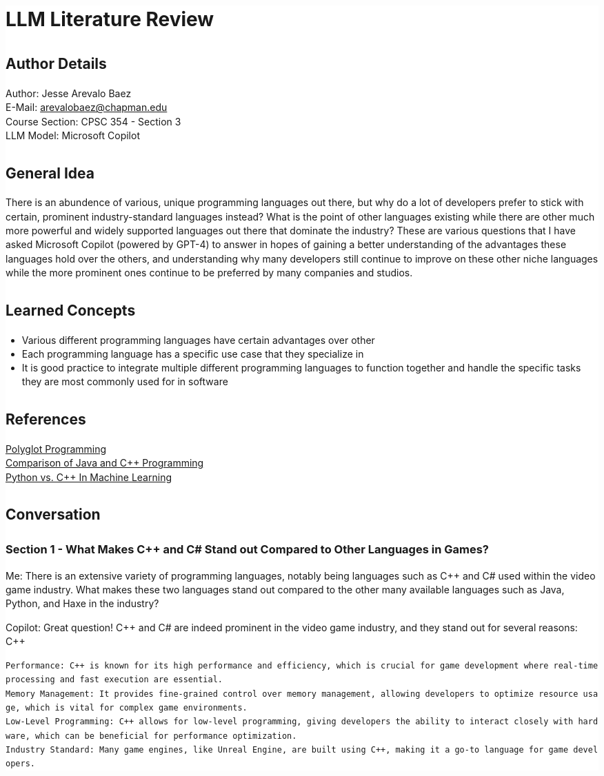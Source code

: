 # LLM Literature Review
## Author Details
Author: Jesse Arevalo Baez <br>
E-Mail: arevalobaez@chapman.edu <br>
Course Section: CPSC 354 - Section 3 <br>
LLM Model: Microsoft Copilot <br>

## General Idea
There is an abundence of various, unique programming languages out there, but why do a lot of developers prefer to stick with certain, prominent industry-standard languages instead? What is the point of other languages existing while there are other much more powerful and widely supported languages out there that dominate the industry? These are various questions that I have asked Microsoft Copilot (powered by GPT-4) to answer in hopes of gaining a better understanding of the advantages these languages hold over the others, and understanding why many developers still continue to improve on these other niche languages while the more prominent ones continue to be preferred by many companies and studios.

## Learned Concepts
- Various different programming languages have certain advantages over other
- Each programming language has a specific use case that they specialize in
- It is good practice to integrate multiple different programming languages to function together and handle the specific tasks they are most commonly used for in software

## References

[Polyglot Programming](http://theuntitledblog.com/wp-content/uploads/2008/08/polyglot_programming-a_business_perspective.pdf)<br>
[Comparison of Java and C++ Programming](http://utpedia.utp.edu.my/id/eprint/6883/1/2006%20-%20COMPARATIVE%20STUDY%20BETWEEN%20JAVA%20AND%20C%2B%2B%20PROGRAMMING%20LANGUAGES.pdf)<br>
[Python vs. C++ In Machine Learning](https://www.netguru.com/blog/cpp-vs-python)


## Conversation
### Section 1 - What Makes C++ and C# Stand out Compared to Other Languages in Games?
Me: There is an extensive variety of programming languages, notably being languages such as C++ and C# used within the video game industry. What makes these two languages stand out compared to the other many available languages such as Java, Python, and Haxe in the industry?

Copilot: Great question! C++ and C# are indeed prominent in the video game industry, and they stand out for several reasons:
C++

    Performance: C++ is known for its high performance and efficiency, which is crucial for game development where real-time processing and fast execution are essential.
    Memory Management: It provides fine-grained control over memory management, allowing developers to optimize resource usage, which is vital for complex game environments.
    Low-Level Programming: C++ allows for low-level programming, giving developers the ability to interact closely with hardware, which can be beneficial for performance optimization.
    Industry Standard: Many game engines, like Unreal Engine, are built using C++, making it a go-to language for game developers.

